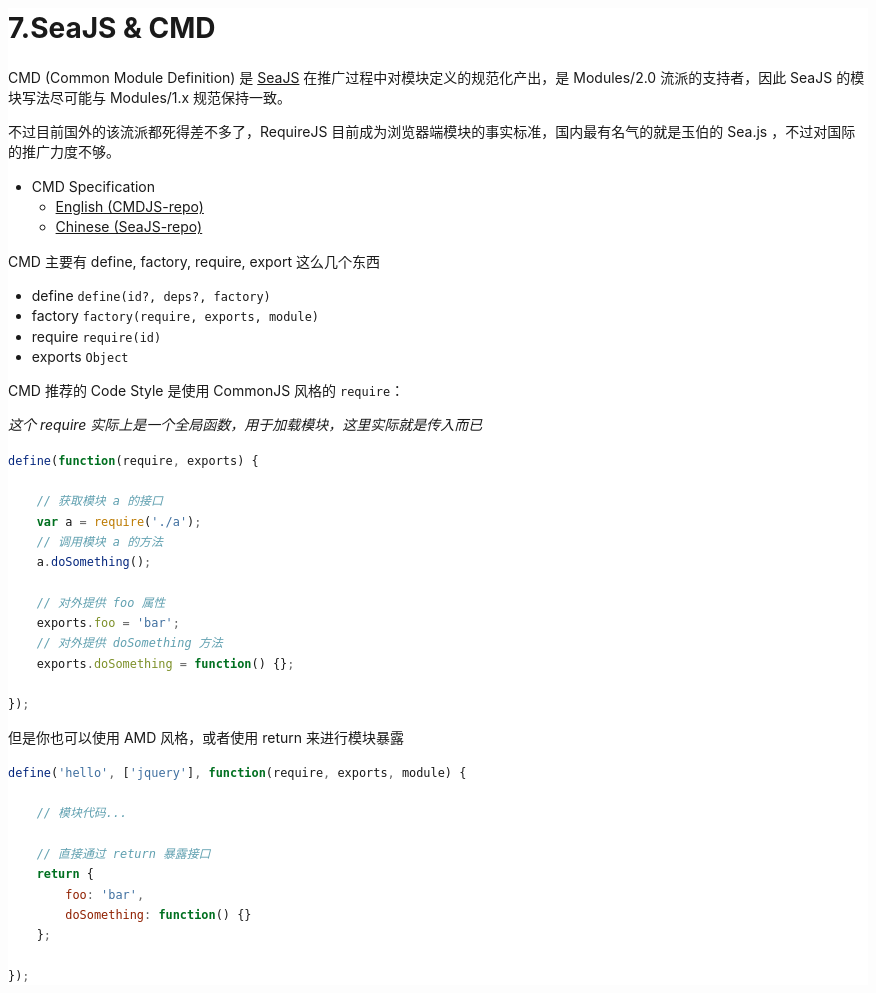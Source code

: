 
# 7.SeaJS & CMD

CMD (Common Module Definition) 是 [SeaJS](http://seajs.org/docs/) 在推广过程中对模块定义的规范化产出，是 Modules/2.0 流派的支持者，因此 SeaJS 的模块写法尽可能与 Modules/1.x 规范保持一致。

不过目前国外的该流派都死得差不多了，RequireJS 目前成为浏览器端模块的事实标准，国内最有名气的就是玉伯的 Sea.js ，不过对国际的推广力度不够。

* CMD Specification
    * [English (CMDJS-repo)](https://github.com/cmdjs/specification/blob/master/draft/module.md)
    * [Chinese (SeaJS-repo)](https://github.com/seajs/seajs/issues/242)


CMD 主要有 define, factory, require, export 这么几个东西

 * define `define(id?, deps?, factory)`
 * factory `factory(require, exports, module)`
 * require `require(id)`
 * exports `Object`


CMD 推荐的 Code Style 是使用 CommonJS 风格的 `require`：

*这个 require 实际上是一个全局函数，用于加载模块，这里实际就是传入而已*

```js
define(function(require, exports) {

    // 获取模块 a 的接口
    var a = require('./a');
    // 调用模块 a 的方法
    a.doSomething();

    // 对外提供 foo 属性
    exports.foo = 'bar';
    // 对外提供 doSomething 方法
    exports.doSomething = function() {};

});
```

但是你也可以使用 AMD 风格，或者使用 return 来进行模块暴露

```js
define('hello', ['jquery'], function(require, exports, module) {

    // 模块代码...

    // 直接通过 return 暴露接口
    return {
        foo: 'bar',
        doSomething: function() {}
    };

});
```
